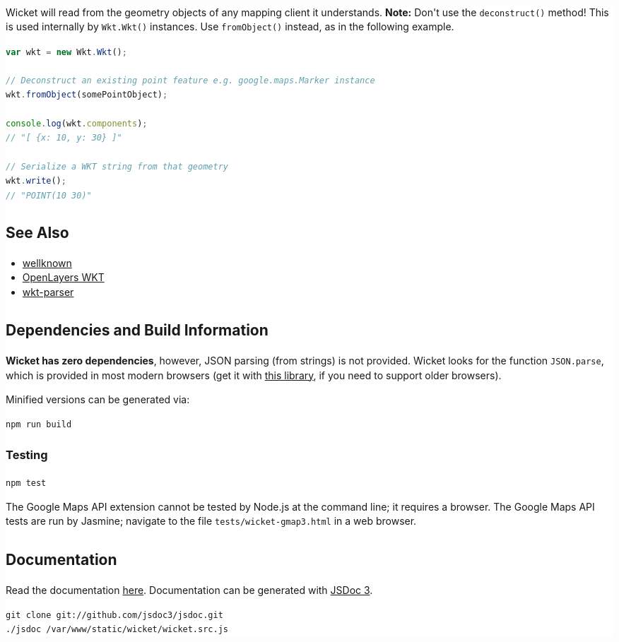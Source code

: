 ```javascript
```

Wicket will read from the geometry objects of any mapping client it understands.
**Note:** Don't use the `deconstruct()` method! This is used internally by `Wkt.Wkt()` instances.
Use `fromObject()` instead, as in the following example.

```javascript
var wkt = new Wkt.Wkt();

// Deconstruct an existing point feature e.g. google.maps.Marker instance
wkt.fromObject(somePointObject);

console.log(wkt.components);
// "[ {x: 10, y: 30} ]"

// Serialize a WKT string from that geometry
wkt.write();
// "POINT(10 30)"
```

## See Also ##

* [wellknown](https://github.com/mapbox/wellknown)
* [OpenLayers WKT](https://github.com/openlayers/openlayers/blob/master/lib/OpenLayers/Format/WKT.js)
* [wkt-parser](http://terraformer.io/wkt-parser/)

## Dependencies and Build Information ##

**Wicket has zero dependencies**, however, JSON parsing (from strings) is not provided.
Wicket looks for the function `JSON.parse`, which is provided in most modern browsers (get it with [this library](https://github.com/douglascrockford/JSON-js/blob/master/json2.js), if you need to support older browsers).

Minified versions can be generated via:

    npm run build

### Testing ###

    npm test

The Google Maps API extension cannot be tested by Node.js at the command line; it requires a browser. The Google Maps API tests are run by Jasmine; navigate to the file `tests/wicket-gmap3.html` in a web browser.

## Documentation ##

Read the documentation [here](http://arthur-e.github.io/Wicket/doc/out/). Documentation can be generated with [JSDoc 3](https://github.com/jsdoc3/jsdoc).

    git clone git://github.com/jsdoc3/jsdoc.git
    ./jsdoc /var/www/static/wicket/wicket.src.js
